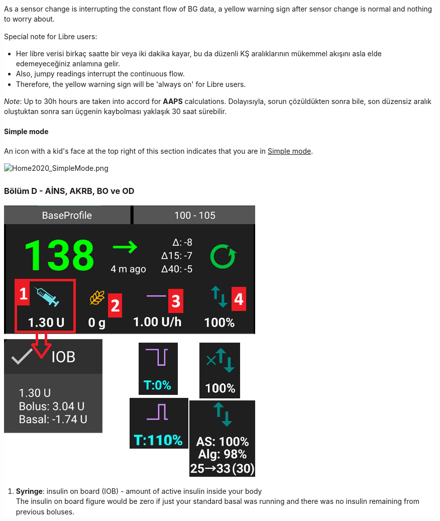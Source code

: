 As a sensor change is interrupting the constant flow of BG data, a yellow warning sign after sensor change is normal and nothing to worry about.

Special note for Libre users:

* Her libre verisi birkaç saatte bir veya iki dakika kayar, bu da düzenli KŞ aralıklarının mükemmel akışını asla elde edemeyeceğiniz anlamına gelir.
* Also, jumpy readings interrupt the continuous flow.
* Therefore, the yellow warning sign will be 'always on' for Libre users.

*Note*: Up to 30h hours are taken into accord for **AAPS** calculations. Dolayısıyla, sorun çözüldükten sonra bile, son düzensiz aralık oluştuktan sonra sarı üçgenin kaybolması yaklaşık 30 saat sürebilir.

#### Simple mode

An icon with a kid's face at the top right of this section indicates that you are in [Simple mode](#preferences-simple-mode).

![Home2020_SimpleMode.png](../images/Home2020_SimpleMode.png)

### Bölüm D - AİNS, AKRB, BO ve OD

![Bölüm D](../images/Home2020_TBR.png)

1. **Syringe**: insulin on board (IOB) - amount of active insulin inside your body  
    The insulin on board figure would be zero if just your standard basal was running and there was no insulin remaining from previous boluses.
    